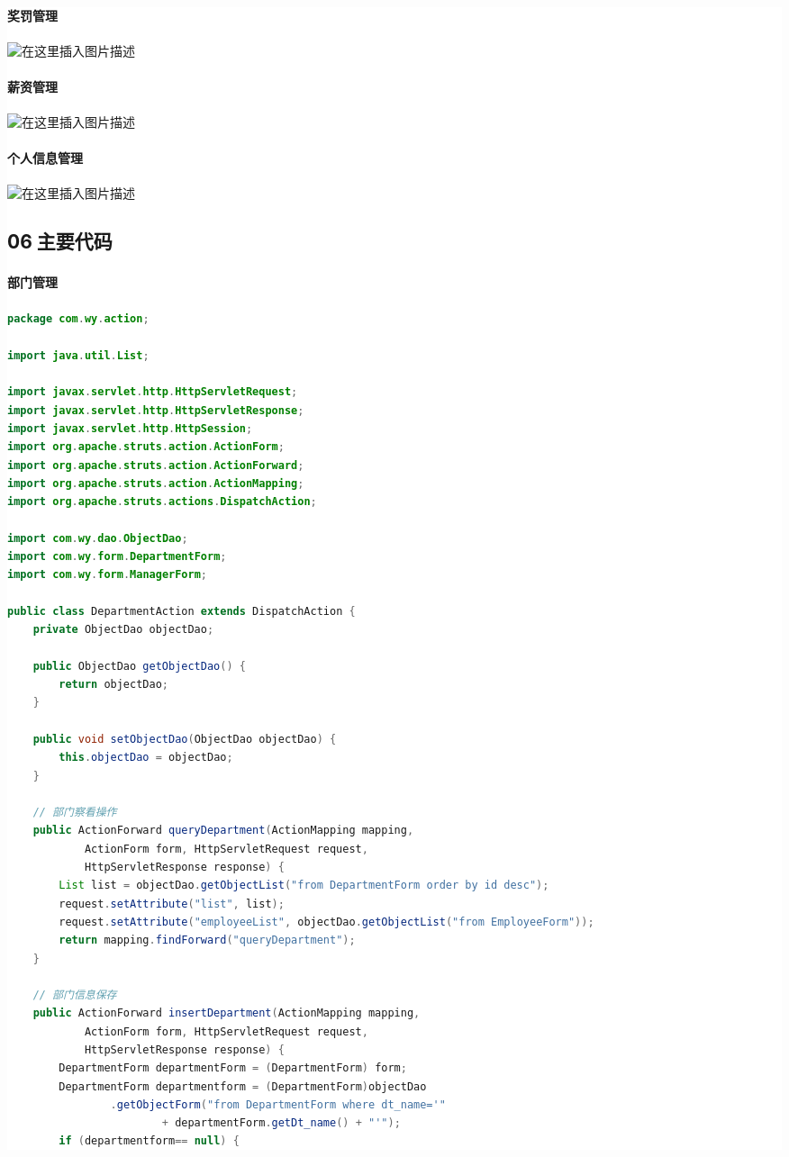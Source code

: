 #### 奖罚管理

![在这里插入图片描述](https://img-blog.csdnimg.cn/20200827190607911.png)

#### 薪资管理

![在这里插入图片描述](https://img-blog.csdnimg.cn/20200827190630366.png)

#### 个人信息管理

![在这里插入图片描述](https://img-blog.csdnimg.cn/20200827190710265.png)

## 06 主要代码

#### 部门管理

```java
package com.wy.action;

import java.util.List;

import javax.servlet.http.HttpServletRequest;
import javax.servlet.http.HttpServletResponse;
import javax.servlet.http.HttpSession;
import org.apache.struts.action.ActionForm;
import org.apache.struts.action.ActionForward;
import org.apache.struts.action.ActionMapping;
import org.apache.struts.actions.DispatchAction;

import com.wy.dao.ObjectDao;
import com.wy.form.DepartmentForm;
import com.wy.form.ManagerForm;

public class DepartmentAction extends DispatchAction {
	private ObjectDao objectDao;

	public ObjectDao getObjectDao() {
		return objectDao;
	}

	public void setObjectDao(ObjectDao objectDao) {
		this.objectDao = objectDao;
	}

	// 部门察看操作
	public ActionForward queryDepartment(ActionMapping mapping,
			ActionForm form, HttpServletRequest request,
			HttpServletResponse response) {
		List list = objectDao.getObjectList("from DepartmentForm order by id desc");
		request.setAttribute("list", list);
		request.setAttribute("employeeList", objectDao.getObjectList("from EmployeeForm"));
		return mapping.findForward("queryDepartment");
	}

	// 部门信息保存
	public ActionForward insertDepartment(ActionMapping mapping,
			ActionForm form, HttpServletRequest request,
			HttpServletResponse response) {
		DepartmentForm departmentForm = (DepartmentForm) form;
		DepartmentForm departmentform = (DepartmentForm)objectDao
				.getObjectForm("from DepartmentForm where dt_name='"
						+ departmentForm.getDt_name() + "'");
		if (departmentform== null) {
```